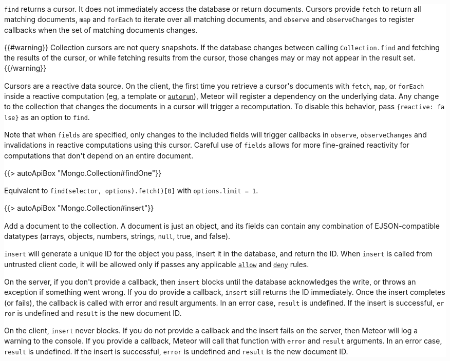 `find` returns a cursor.  It does not immediately access the database or return
documents.  Cursors provide `fetch` to return all matching documents, `map` and
`forEach` to iterate over all matching documents, and `observe` and
`observeChanges` to register callbacks when the set of matching documents
changes.

{{#warning}}
Collection cursors are not query snapshots.  If the database changes
between calling `Collection.find` and fetching the
results of the cursor, or while fetching results from the cursor,
those changes may or may not appear in the result set.
{{/warning}}

Cursors are a reactive data source. On the client, the first time you retrieve a
cursor's documents with `fetch`, `map`, or `forEach` inside a
reactive computation (eg, a template or
[`autorun`](#tracker_autorun)), Meteor will register a
dependency on the underlying data.  Any change to the collection that
changes the documents in a cursor will trigger a recomputation.  To
disable this behavior, pass `{reactive: false}` as an option to
`find`.

Note that when `fields` are specified, only changes to the included
fields will trigger callbacks in `observe`, `observeChanges` and
invalidations in reactive computations using this cursor. Careful use
of `fields` allows for more fine-grained reactivity for computations
that don't depend on an entire document.

{{> autoApiBox "Mongo.Collection#findOne"}}

Equivalent to `find(selector, options).fetch()[0]` with
`options.limit = 1`.

{{> autoApiBox "Mongo.Collection#insert"}}

Add a document to the collection. A document is just an object, and
its fields can contain any combination of EJSON-compatible datatypes
(arrays, objects, numbers, strings, `null`, true, and false).

`insert` will generate a unique ID for the object you pass, insert it
in the database, and return the ID. When `insert` is called from
untrusted client code, it will be allowed only if passes any
applicable [`allow`](#allow) and [`deny`](#deny) rules.

On the server, if you don't provide a callback, then `insert` blocks
until the database acknowledges the write, or throws an exception if
something went wrong.  If you do provide a callback, `insert` still
returns the ID immediately.  Once the insert completes (or fails), the
callback is called with error and result arguments.  In an error case,
`result` is undefined.  If the insert is successful, `error` is
undefined and `result` is the new document ID.

On the client, `insert` never blocks.  If you do not provide a callback
and the insert fails on the server, then Meteor will log a warning to
the console.  If you provide a callback, Meteor will call that function
with `error` and `result` arguments.  In an error case, `result` is
undefined.  If the insert is successful, `error` is undefined and
`result` is the new document ID.
